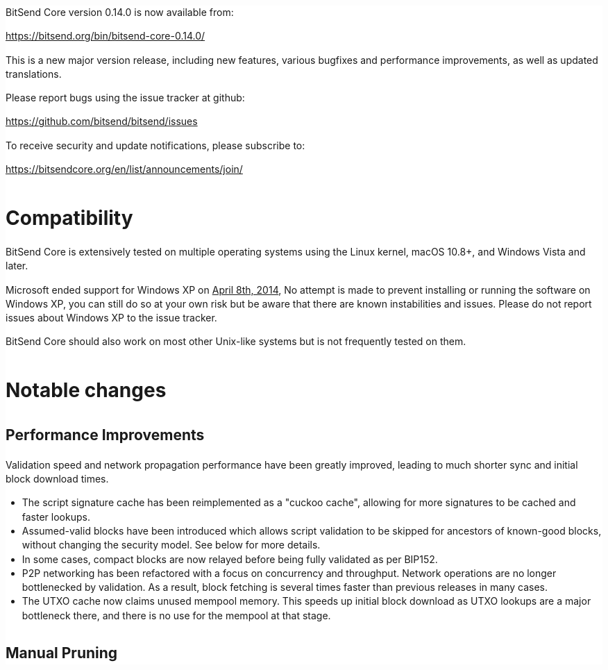 BitSend Core version 0.14.0 is now available from:

  <https://bitsend.org/bin/bitsend-core-0.14.0/>

This is a new major version release, including new features, various bugfixes
and performance improvements, as well as updated translations.

Please report bugs using the issue tracker at github:

  <https://github.com/bitsend/bitsend/issues>

To receive security and update notifications, please subscribe to:

  <https://bitsendcore.org/en/list/announcements/join/>

Compatibility
==============

BitSend Core is extensively tested on multiple operating systems using
the Linux kernel, macOS 10.8+, and Windows Vista and later.

Microsoft ended support for Windows XP on [April 8th, 2014](https://www.microsoft.com/en-us/WindowsForBusiness/end-of-xp-support),
No attempt is made to prevent installing or running the software on Windows XP, you
can still do so at your own risk but be aware that there are known instabilities and issues.
Please do not report issues about Windows XP to the issue tracker.

BitSend Core should also work on most other Unix-like systems but is not
frequently tested on them.

Notable changes
===============

Performance Improvements
--------------

Validation speed and network propagation performance have been greatly
improved, leading to much shorter sync and initial block download times.

- The script signature cache has been reimplemented as a "cuckoo cache",
  allowing for more signatures to be cached and faster lookups.
- Assumed-valid blocks have been introduced which allows script validation to
  be skipped for ancestors of known-good blocks, without changing the security
  model. See below for more details.
- In some cases, compact blocks are now relayed before being fully validated as
  per BIP152.
- P2P networking has been refactored with a focus on concurrency and
  throughput. Network operations are no longer bottlenecked by validation. As a
  result, block fetching is several times faster than previous releases in many
  cases.
- The UTXO cache now claims unused mempool memory. This speeds up initial block
  download as UTXO lookups are a major bottleneck there, and there is no use for
  the mempool at that stage.


Manual Pruning
--------------
